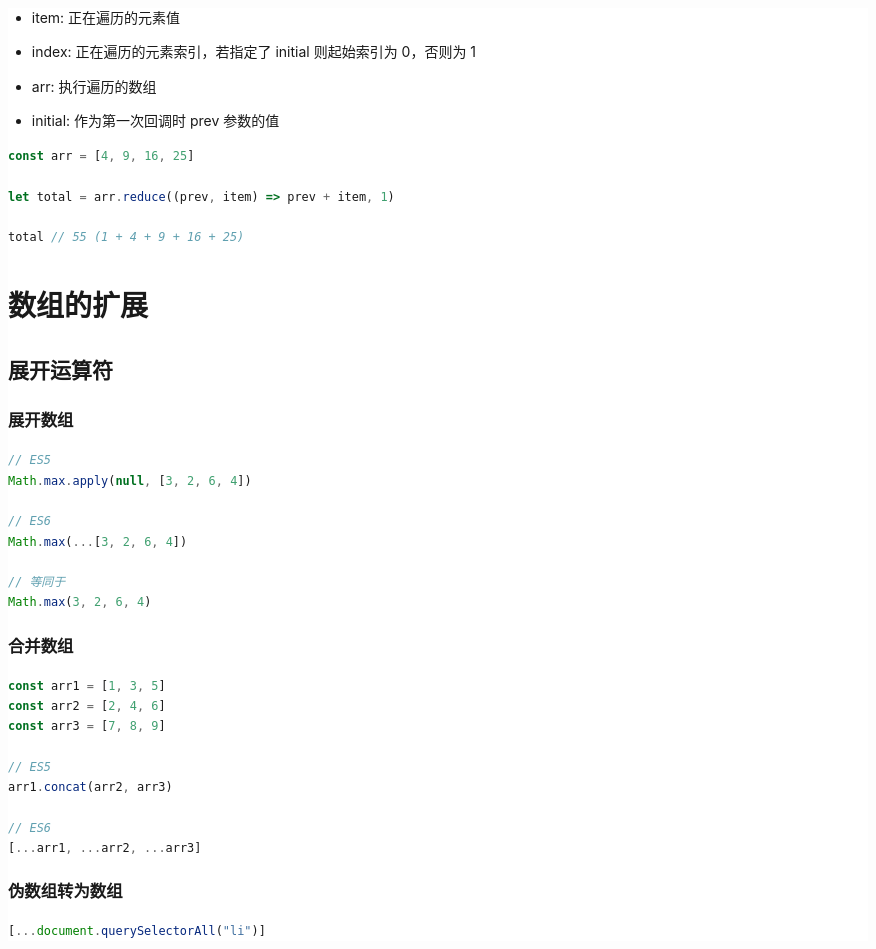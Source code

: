 - item: 正在遍历的元素值

- index: 正在遍历的元素索引，若指定了 initial 则起始索引为 0，否则为 1

- arr: 执行遍历的数组

- initial: 作为第一次回调时 prev 参数的值

```js
const arr = [4, 9, 16, 25]

let total = arr.reduce((prev, item) => prev + item, 1)

total // 55 (1 + 4 + 9 + 16 + 25)
```





# 数组的扩展

## 展开运算符

### 展开数组

```js
// ES5
Math.max.apply(null, [3, 2, 6, 4])

// ES6
Math.max(...[3, 2, 6, 4])

// 等同于
Math.max(3, 2, 6, 4)
```

### 合并数组

```js
const arr1 = [1, 3, 5]
const arr2 = [2, 4, 6]
const arr3 = [7, 8, 9]

// ES5
arr1.concat(arr2, arr3)

// ES6
[...arr1, ...arr2, ...arr3]
```

### 伪数组转为数组

```js
[...document.querySelectorAll("li")]
```


  [foo]: "hello",
  [bar]: "world"